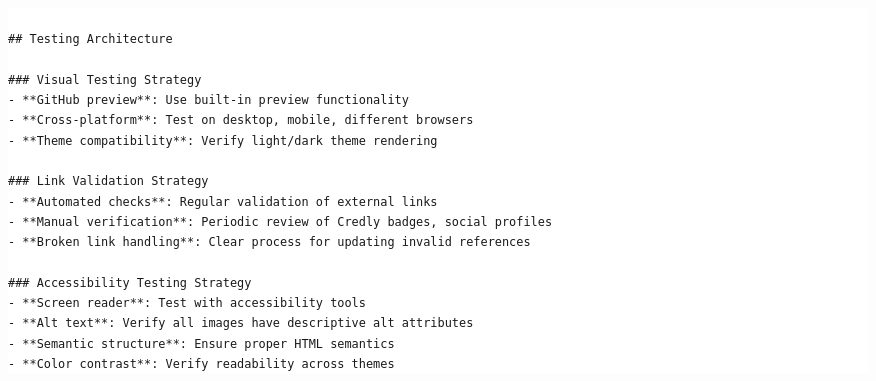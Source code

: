 ```

## Testing Architecture

### Visual Testing Strategy
- **GitHub preview**: Use built-in preview functionality
- **Cross-platform**: Test on desktop, mobile, different browsers
- **Theme compatibility**: Verify light/dark theme rendering

### Link Validation Strategy
- **Automated checks**: Regular validation of external links
- **Manual verification**: Periodic review of Credly badges, social profiles
- **Broken link handling**: Clear process for updating invalid references

### Accessibility Testing Strategy
- **Screen reader**: Test with accessibility tools
- **Alt text**: Verify all images have descriptive alt attributes
- **Semantic structure**: Ensure proper HTML semantics
- **Color contrast**: Verify readability across themes